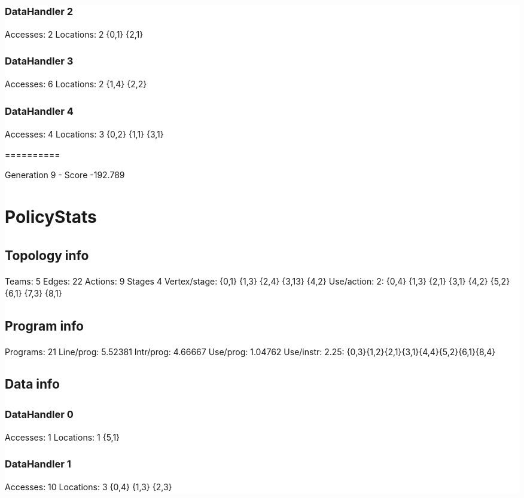 ### DataHandler 2
Accesses:	2
Locations:	2
{0,1} {2,1} 

### DataHandler 3
Accesses:	6
Locations:	2
{1,4} {2,2} 

### DataHandler 4
Accesses:	4
Locations:	3
{0,2} {1,1} {3,1} 


==========

Generation 9 - Score -192.789

# PolicyStats
## Topology info
Teams:		5
Edges:		22
Actions:	9
Stages		4
Vertex/stage:	{0,1} {1,3} {2,4} {3,13} {4,2} 
Use/action:	2: {0,4} {1,3} {2,1} {3,1} {4,2} {5,2} {6,1} {7,3} {8,1} 

## Program info
Programs:	21
Line/prog:	5.52381
Intr/prog:	4.66667
Use/prog:	1.04762
Use/instr:	2.25: {0,3}{1,2}{2,1}{3,1}{4,4}{5,2}{6,1}{8,4}

## Data info

### DataHandler 0
Accesses:	1
Locations:	1
{5,1} 

### DataHandler 1
Accesses:	10
Locations:	3
{0,4} {1,3} {2,3} 
